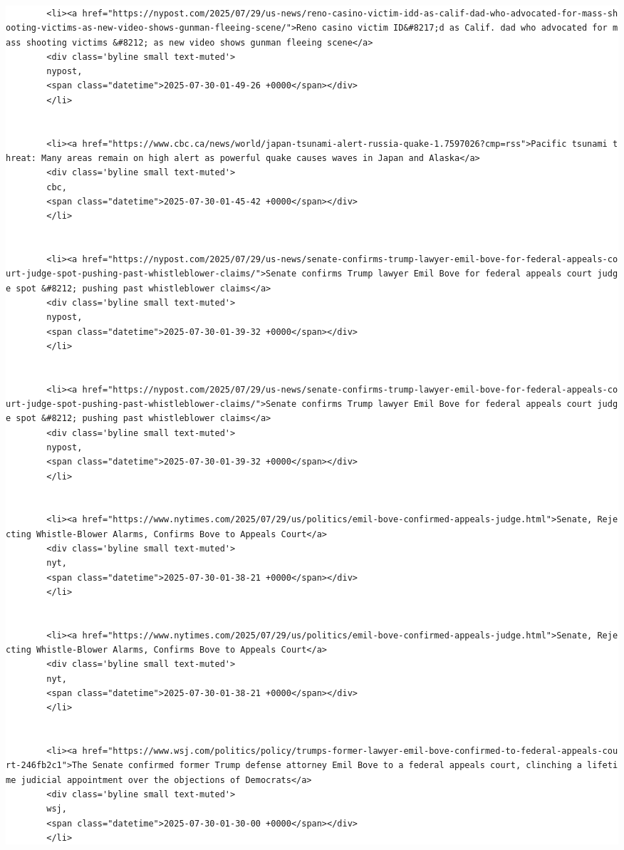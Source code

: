 
            <li><a href="https://nypost.com/2025/07/29/us-news/reno-casino-victim-idd-as-calif-dad-who-advocated-for-mass-shooting-victims-as-new-video-shows-gunman-fleeing-scene/">Reno casino victim ID&#8217;d as Calif. dad who advocated for mass shooting victims &#8212; as new video shows gunman fleeing scene</a>
            <div class='byline small text-muted'>
            nypost, 
            <span class="datetime">2025-07-30-01-49-26 +0000</span></div>
            </li>
        

            <li><a href="https://www.cbc.ca/news/world/japan-tsunami-alert-russia-quake-1.7597026?cmp=rss">Pacific tsunami threat: Many areas remain on high alert as powerful quake causes waves in Japan and Alaska</a>
            <div class='byline small text-muted'>
            cbc, 
            <span class="datetime">2025-07-30-01-45-42 +0000</span></div>
            </li>
        

            <li><a href="https://nypost.com/2025/07/29/us-news/senate-confirms-trump-lawyer-emil-bove-for-federal-appeals-court-judge-spot-pushing-past-whistleblower-claims/">Senate confirms Trump lawyer Emil Bove for federal appeals court judge spot &#8212; pushing past whistleblower claims</a>
            <div class='byline small text-muted'>
            nypost, 
            <span class="datetime">2025-07-30-01-39-32 +0000</span></div>
            </li>
        

            <li><a href="https://nypost.com/2025/07/29/us-news/senate-confirms-trump-lawyer-emil-bove-for-federal-appeals-court-judge-spot-pushing-past-whistleblower-claims/">Senate confirms Trump lawyer Emil Bove for federal appeals court judge spot &#8212; pushing past whistleblower claims</a>
            <div class='byline small text-muted'>
            nypost, 
            <span class="datetime">2025-07-30-01-39-32 +0000</span></div>
            </li>
        

            <li><a href="https://www.nytimes.com/2025/07/29/us/politics/emil-bove-confirmed-appeals-judge.html">Senate, Rejecting Whistle-Blower Alarms, Confirms Bove to Appeals Court</a>
            <div class='byline small text-muted'>
            nyt, 
            <span class="datetime">2025-07-30-01-38-21 +0000</span></div>
            </li>
        

            <li><a href="https://www.nytimes.com/2025/07/29/us/politics/emil-bove-confirmed-appeals-judge.html">Senate, Rejecting Whistle-Blower Alarms, Confirms Bove to Appeals Court</a>
            <div class='byline small text-muted'>
            nyt, 
            <span class="datetime">2025-07-30-01-38-21 +0000</span></div>
            </li>
        

            <li><a href="https://www.wsj.com/politics/policy/trumps-former-lawyer-emil-bove-confirmed-to-federal-appeals-court-246fb2c1">The Senate confirmed former Trump defense attorney Emil Bove to a federal appeals court, clinching a lifetime judicial appointment over the objections of Democrats</a>
            <div class='byline small text-muted'>
            wsj, 
            <span class="datetime">2025-07-30-01-30-00 +0000</span></div>
            </li>
        